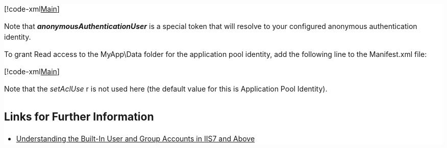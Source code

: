 [!code-xml[Main](secure-content-in-iis-through-file-system-acls/samples/sample2.xml)]

Note that ***anonymousAuthenticationUser*** is a special token that will resolve to your configured anonymous authentication identity.

To grant Read access to the MyApp\Data folder for the application pool identity, add the following line to the Manifest.xml file:

[!code-xml[Main](secure-content-in-iis-through-file-system-acls/samples/sample3.xml)]

Note that the *setAclUse* r is not used here (the default value for this is Application Pool Identity).

## Links for Further Information

- [Understanding the Built-In User and Group Accounts in IIS7 and Above](understanding-built-in-user-and-group-accounts-in-iis.md)
